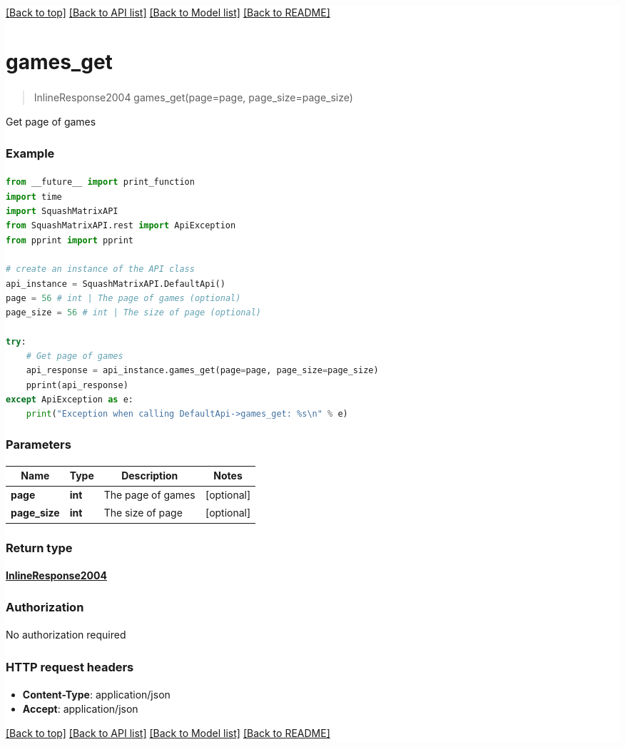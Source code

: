 [[Back to top]](#) [[Back to API list]](../README.md#documentation-for-api-endpoints) [[Back to Model list]](../README.md#documentation-for-models) [[Back to README]](../README.md)

# **games_get**
> InlineResponse2004 games_get(page=page, page_size=page_size)

Get page of games

### Example
```python
from __future__ import print_function
import time
import SquashMatrixAPI
from SquashMatrixAPI.rest import ApiException
from pprint import pprint

# create an instance of the API class
api_instance = SquashMatrixAPI.DefaultApi()
page = 56 # int | The page of games (optional)
page_size = 56 # int | The size of page (optional)

try:
    # Get page of games
    api_response = api_instance.games_get(page=page, page_size=page_size)
    pprint(api_response)
except ApiException as e:
    print("Exception when calling DefaultApi->games_get: %s\n" % e)
```

### Parameters

Name | Type | Description  | Notes
------------- | ------------- | ------------- | -------------
 **page** | **int**| The page of games | [optional] 
 **page_size** | **int**| The size of page | [optional] 

### Return type

[**InlineResponse2004**](InlineResponse2004.md)

### Authorization

No authorization required

### HTTP request headers

 - **Content-Type**: application/json
 - **Accept**: application/json

[[Back to top]](#) [[Back to API list]](../README.md#documentation-for-api-endpoints) [[Back to Model list]](../README.md#documentation-for-models) [[Back to README]](../README.md)
